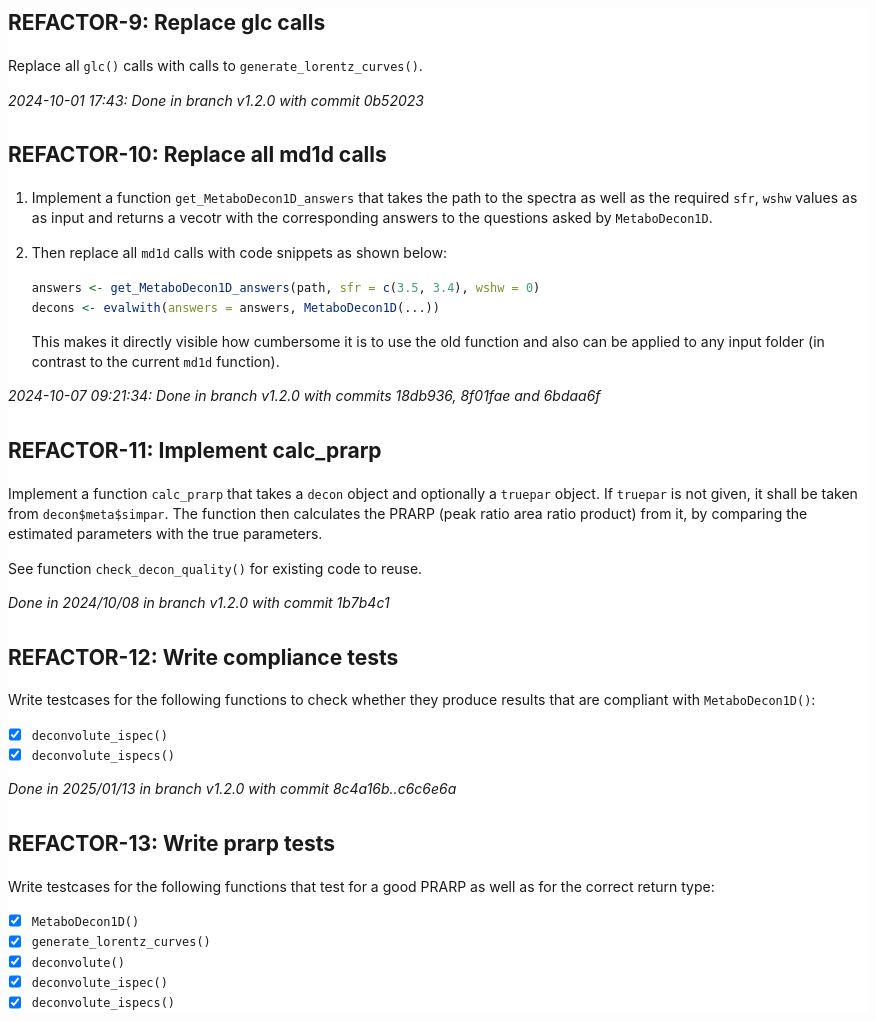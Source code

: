 ## REFACTOR-9: Replace glc calls

Replace all `glc()` calls with calls to `generate_lorentz_curves()`.

*2024-10-01 17:43: Done in branch v1.2.0 with commit 0b52023*

## REFACTOR-10: Replace all md1d calls

1. Implement a function `get_MetaboDecon1D_answers` that takes the path to the spectra as well as the required `sfr`, `wshw` values as as input and returns a vecotr with the corresponding answers to the questions asked by `MetaboDecon1D`.

2. Then replace all `md1d` calls with code snippets as shown below:

   ```R
   answers <- get_MetaboDecon1D_answers(path, sfr = c(3.5, 3.4), wshw = 0)
   decons <- evalwith(answers = answers, MetaboDecon1D(...))
   ```

   This makes it directly visible how cumbersome it is to use the old function and also can be applied to any input folder (in contrast to the current `md1d` function).

*2024-10-07 09:21:34: Done in branch v1.2.0 with commits 18db936, 8f01fae and 6bdaa6f*

## REFACTOR-11: Implement calc_prarp

Implement a function `calc_prarp` that takes a `decon` object and optionally a `truepar` object. If `truepar` is not given, it shall be taken from `decon$meta$simpar`. The function then calculates the PRARP (peak ratio area ratio product) from it, by comparing the estimated parameters with the true parameters.

See function `check_decon_quality()` for existing code to reuse.

*Done in 2024/10/08 in branch v1.2.0 with commit 1b7b4c1*

## REFACTOR-12: Write compliance tests

Write testcases for the following functions to check whether they produce results that are compliant with `MetaboDecon1D()`:

- [x] `deconvolute_ispec()`
- [x] `deconvolute_ispecs()`

*Done in 2025/01/13 in branch v1.2.0 with commit 8c4a16b..c6c6e6a*

## REFACTOR-13: Write prarp tests

Write testcases for the following functions that test for a good PRARP as well as for the correct return type:

- [x] `MetaboDecon1D()`
- [x] `generate_lorentz_curves()`
- [x] `deconvolute()`
- [x] `deconvolute_ispec()`
- [x] `deconvolute_ispecs()`
